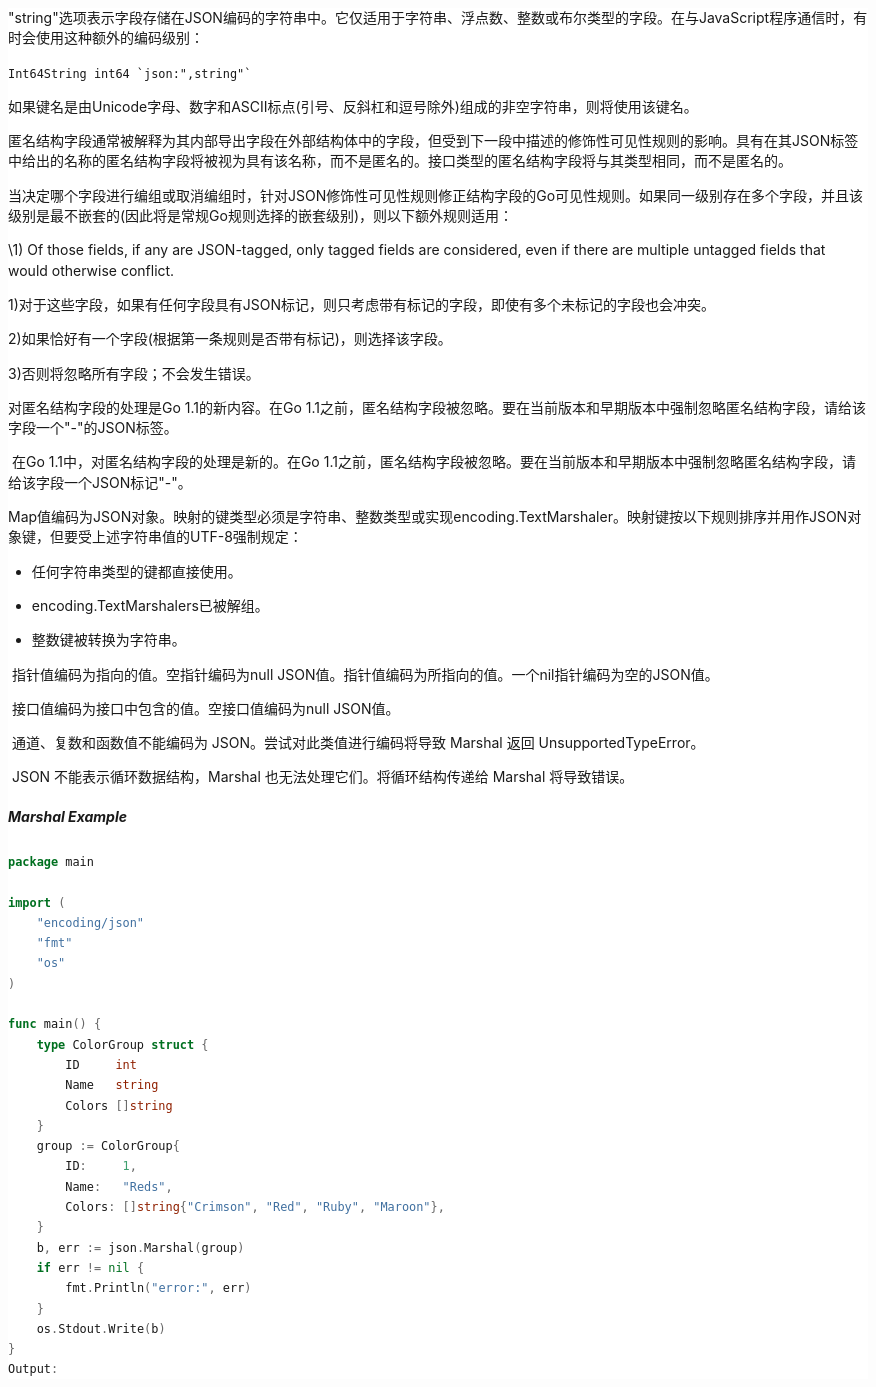 ​	"string"选项表示字段存储在JSON编码的字符串中。它仅适用于字符串、浮点数、整数或布尔类型的字段。在与JavaScript程序通信时，有时会使用这种额外的编码级别：

```
Int64String int64 `json:",string"`
```

​	如果键名是由Unicode字母、数字和ASCII标点(引号、反斜杠和逗号除外)组成的非空字符串，则将使用该键名。

​	匿名结构字段通常被解释为其内部导出字段在外部结构体中的字段，但受到下一段中描述的修饰性可见性规则的影响。具有在其JSON标签中给出的名称的匿名结构字段将被视为具有该名称，而不是匿名的。接口类型的匿名结构字段将与其类型相同，而不是匿名的。

​	当决定哪个字段进行编组或取消编组时，针对JSON修饰性可见性规则修正结构字段的Go可见性规则。如果同一级别存在多个字段，并且该级别是最不嵌套的(因此将是常规Go规则选择的嵌套级别)，则以下额外规则适用：

\1) Of those fields, if any are JSON-tagged, only tagged fields are considered, even if there are multiple untagged fields that would otherwise conflict.

1)对于这些字段，如果有任何字段具有JSON标记，则只考虑带有标记的字段，即使有多个未标记的字段也会冲突。

2)如果恰好有一个字段(根据第一条规则是否带有标记)，则选择该字段。

3)否则将忽略所有字段；不会发生错误。

对匿名结构字段的处理是Go 1.1的新内容。在Go 1.1之前，匿名结构字段被忽略。要在当前版本和早期版本中强制忽略匿名结构字段，请给该字段一个"-"的JSON标签。

​	在Go 1.1中，对匿名结构字段的处理是新的。在Go 1.1之前，匿名结构字段被忽略。要在当前版本和早期版本中强制忽略匿名结构字段，请给该字段一个JSON标记"-"。

​	Map值编码为JSON对象。映射的键类型必须是字符串、整数类型或实现encoding.TextMarshaler。映射键按以下规则排序并用作JSON对象键，但要受上述字符串值的UTF-8强制规定：

- 任何字符串类型的键都直接使用。 

- encoding.TextMarshalers已被解组。 

- 整数键被转换为字符串。 


​	指针值编码为指向的值。空指针编码为null JSON值。指针值编码为所指向的值。一个nil指针编码为空的JSON值。

​	接口值编码为接口中包含的值。空接口值编码为null JSON值。

​	通道、复数和函数值不能编码为 JSON。尝试对此类值进行编码将导致 Marshal 返回 UnsupportedTypeError。

​	JSON 不能表示循环数据结构，Marshal 也无法处理它们。将循环结构传递给 Marshal 将导致错误。

##### Marshal Example
``` go linenums="1"
package main

import (
	"encoding/json"
	"fmt"
	"os"
)

func main() {
	type ColorGroup struct {
		ID     int
		Name   string
		Colors []string
	}
	group := ColorGroup{
		ID:     1,
		Name:   "Reds",
		Colors: []string{"Crimson", "Red", "Ruby", "Maroon"},
	}
	b, err := json.Marshal(group)
	if err != nil {
		fmt.Println("error:", err)
	}
	os.Stdout.Write(b)
}
Output:
```